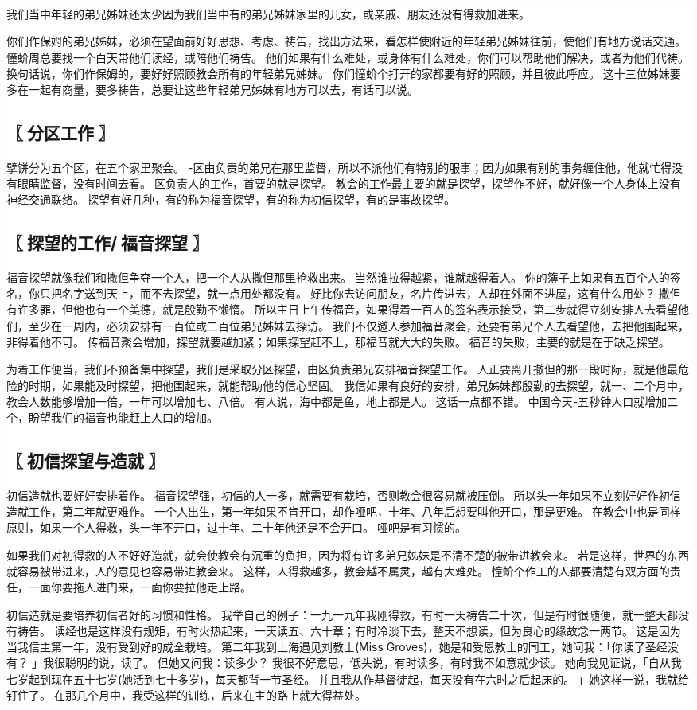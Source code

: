 我们当中年轻的弟兄姊妹还太少因为我们当中有的弟兄姊妹家里的儿女，或亲戚、朋友还没有得救加进来。

你们作保姆的弟兄姊妹，必须在望面前好好思想、考虑、祷告，找出方法来，看怎样使附近的年轻弟兄姊妹往前，使他们有地方说话交通。
憧蚧周总要找一个白天带他们读经，或陪他们祷告。
他们如果有什么难处，或身体有什么难处，你们可以帮助他们解决，或者为他们代祷。
换句话说，你们作保姆的，要好好照顾教会所有的年轻弟兄姊妹。
你们憧蚧个打开的家都要有好的照顾，并且彼此呼应。
这十三位姊妹要多在一起有商量，要多祷告，总要让这些年轻弟兄姊妹有地方可以去，有话可以说。

## 〖 分区工作 〗

擘饼分为五个区，在五个家里聚会。
-区由负责的弟兄在那里监督，所以不派他们有特别的服事；因为如果有别的事务缠住他，他就忙得没有眼睛监督，没有时间去看。
区负责人的工作，首要的就是探望。
教会的工作最主要的就是探望，探望作不好，就好像一个人身体上没有神经交通联络。
探望有好几种，有的称为福音探望，有的称为初信探望，有的是事故探望。

## 〖 探望的工作/ 福音探望 〗

福音探望就像我们和撒但争夺一个人，把一个人从撒但那里抢救出来。
当然谁拉得越紧，谁就越得着人。
你的簿子上如果有五百个人的签名，你只把名字送到天上，而不去探望，就一点用处都没有。
好比你去访问朋友，名片传进去，人却在外面不进屋，这有什么用处？
撒但有许多罪，但他也有一个美德，就是殷勤不懒惰。
所以主日上午传福音，如果得着一百人的签名表示接受，第二步就得立刻安排人去看望他们，至少在一周内，必须安排有一百位或二百位弟兄姊妹去探访。
我们不仅邀人参加福音聚会，还要有弟兄个人去看望他，去把他围起来，非得着他不可。
传福音聚会增加，探望就要越加紧；如果探望赶不上，那福音就大大的失败。
福音的失败，主要的就是在于缺乏探望。

为着工作便当，我们不预备集中探望，我们是采取分区探望，由区负责弟兄安排福音探望工作。
人正要离开撒但的那一段时际，就是他最危险的时期，如果能及时探望，把他围起来，就能帮助他的信心坚固。
我信如果有良好的安排，弟兄姊妹都殷勤的去探望，就一、二个月中，教会人数能够增加一倍，一年可以增加七、八倍。
有人说，海中都是鱼，地上都是人。
这话一点都不错。
中国今天-五秒钟人口就增加二个，盼望我们的福音也能赶上人口的增加。

## 〖 初信探望与造就 〗

初信造就也要好好安排着作。
福音探望强，初信的人一多，就需要有栽培，否则教会很容易就被压倒。
所以头一年如果不立刻好好作初信造就工作，第二年就更难作。
一个人出生，第一年如果不肯开口，却作哑吧，十年、八年后想要叫他开口，那是更难。
在教会中也是同样原则，如果一个人得救，头一年不开口，过十年、二十年他还是不会开口。
哑吧是有习惯的。

如果我们对初得救的人不好好造就，就会使教会有沉重的负担，因为将有许多弟兄姊妹是不清不楚的被带进教会来。
若是这样，世界的东西就容易被带进来，人的意见也容易带进教会来。
这样，人得救越多，教会越不属灵，越有大难处。
憧蚧个作工的人都要清楚有双方面的责任，一面你要拖人进门来，一面你要拉他走上路。

初信造就是要培养初信者好的习惯和性格。
我举自己的例子：一九一九年我刚得救，有时一天祷告二十次，但是有时很随便，就一整天都没有祷告。
读经也是这样没有规矩，有时火热起来，一天读五、六十章；有时冷淡下去，整天不想读，但为良心的缘故念一两节。
这是因为当我信主第一年，没有受到好的成全栽培。
第二年我到上海遇见刘教士(Miss Groves)，她是和受恩教士的同工，她问我：「你读了圣经没有？
」我很聪明的说，读了。
但她又问我：读多少？
我很不好意思，低头说，有时读多，有时我不如意就少读。
她向我见证说，「自从我七岁起到现在五十七岁(她活到七十多岁)，每天都背一节圣经。
并且我从作基督徒起，每天没有在六时之后起床的。
」她这样一说，我就给钉住了。
在那几个月中，我受这样的训练，后来在主的路上就大得益处。
